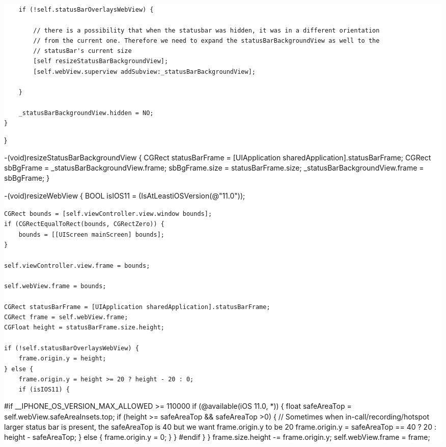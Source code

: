         if (!self.statusBarOverlaysWebView) {

            // there is a possibility that when the statusbar was hidden, it was in a different orientation
            // from the current one. Therefore we need to expand the statusBarBackgroundView as well to the
            // statusBar's current size
            [self resizeStatusBarBackgroundView];
            [self.webView.superview addSubview:_statusBarBackgroundView];

        }

        _statusBarBackgroundView.hidden = NO;
    }
}

-(void)resizeStatusBarBackgroundView {
    CGRect statusBarFrame = [UIApplication sharedApplication].statusBarFrame;
    CGRect sbBgFrame = _statusBarBackgroundView.frame;
    sbBgFrame.size = statusBarFrame.size;
    _statusBarBackgroundView.frame = sbBgFrame;
}

-(void)resizeWebView
{
    BOOL isIOS11 = (IsAtLeastiOSVersion(@"11.0"));

    CGRect bounds = [self.viewController.view.window bounds];
    if (CGRectEqualToRect(bounds, CGRectZero)) {
        bounds = [[UIScreen mainScreen] bounds];
    }

    self.viewController.view.frame = bounds;

    self.webView.frame = bounds;

    CGRect statusBarFrame = [UIApplication sharedApplication].statusBarFrame;
    CGRect frame = self.webView.frame;
    CGFloat height = statusBarFrame.size.height;

    if (!self.statusBarOverlaysWebView) {
        frame.origin.y = height;
    } else {
        frame.origin.y = height >= 20 ? height - 20 : 0;
        if (isIOS11) {
#if __IPHONE_OS_VERSION_MAX_ALLOWED >= 110000
            if (@available(iOS 11.0, *)) {
                float safeAreaTop = self.webView.safeAreaInsets.top;
                if (height >= safeAreaTop && safeAreaTop >0) {
                    // Sometimes when in-call/recording/hotspot larger status bar is present, the safeAreaTop is 40 but we want frame.origin.y to be 20
                    frame.origin.y = safeAreaTop == 40 ? 20 : height - safeAreaTop;
                } else {
                    frame.origin.y = 0;
                }
            }
#endif
        }
    }
    frame.size.height -= frame.origin.y;
    self.webView.frame = frame;
    
